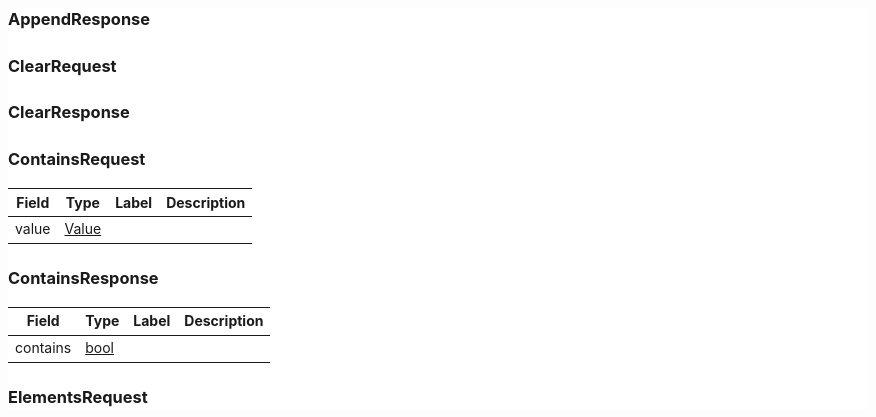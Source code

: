




<a name="atomix.primitive.list.v1.AppendResponse"></a>

### AppendResponse







<a name="atomix.primitive.list.v1.ClearRequest"></a>

### ClearRequest







<a name="atomix.primitive.list.v1.ClearResponse"></a>

### ClearResponse







<a name="atomix.primitive.list.v1.ContainsRequest"></a>

### ContainsRequest



| Field | Type | Label | Description |
| ----- | ---- | ----- | ----------- |
| value | [Value](#atomix.primitive.list.v1.Value) |  |  |






<a name="atomix.primitive.list.v1.ContainsResponse"></a>

### ContainsResponse



| Field | Type | Label | Description |
| ----- | ---- | ----- | ----------- |
| contains | [bool](#bool) |  |  |






<a name="atomix.primitive.list.v1.ElementsRequest"></a>

### ElementsRequest
